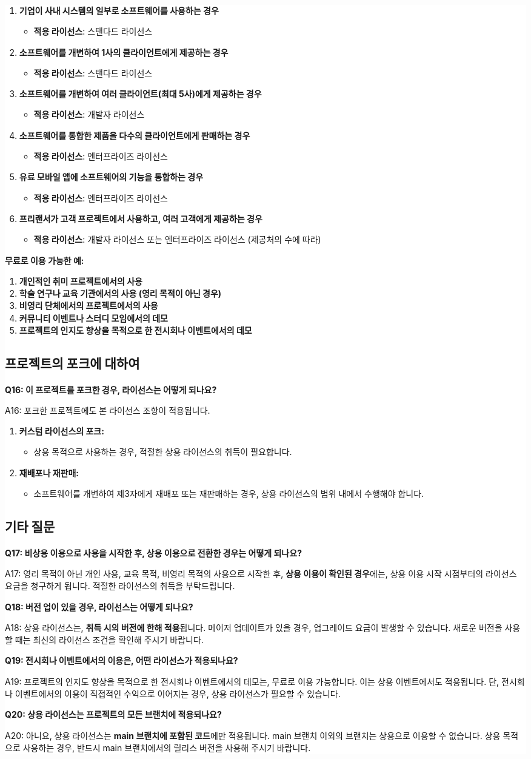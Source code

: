 1. **기업이 사내 시스템의 일부로 소프트웨어를 사용하는 경우**

   - **적용 라이선스**: 스탠다드 라이선스

2. **소프트웨어를 개변하여 1사의 클라이언트에게 제공하는 경우**

   - **적용 라이선스**: 스탠다드 라이선스

3. **소프트웨어를 개변하여 여러 클라이언트(최대 5사)에게 제공하는 경우**

   - **적용 라이선스**: 개발자 라이선스

4. **소프트웨어를 통합한 제품을 다수의 클라이언트에게 판매하는 경우**

   - **적용 라이선스**: 엔터프라이즈 라이선스

5. **유료 모바일 앱에 소프트웨어의 기능을 통합하는 경우**

   - **적용 라이선스**: 엔터프라이즈 라이선스

6. **프리랜서가 고객 프로젝트에서 사용하고, 여러 고객에게 제공하는 경우**
   - **적용 라이선스**: 개발자 라이선스 또는 엔터프라이즈 라이선스 (제공처의 수에 따라)

**무료로 이용 가능한 예:**

1. **개인적인 취미 프로젝트에서의 사용**
2. **학술 연구나 교육 기관에서의 사용 (영리 목적이 아닌 경우)**
3. **비영리 단체에서의 프로젝트에서의 사용**
4. **커뮤니티 이벤트나 스터디 모임에서의 데모**
5. **프로젝트의 인지도 향상을 목적으로 한 전시회나 이벤트에서의 데모**

## 프로젝트의 포크에 대하여

**Q16: 이 프로젝트를 포크한 경우, 라이선스는 어떻게 되나요?**

A16: 포크한 프로젝트에도 본 라이선스 조항이 적용됩니다.

1. **커스텀 라이선스의 포크:**

   - 상용 목적으로 사용하는 경우, 적절한 상용 라이선스의 취득이 필요합니다.

2. **재배포나 재판매:**
   - 소프트웨어를 개변하여 제3자에게 재배포 또는 재판매하는 경우, 상용 라이선스의 범위 내에서 수행해야 합니다.

## 기타 질문

**Q17: 비상용 이용으로 사용을 시작한 후, 상용 이용으로 전환한 경우는 어떻게 되나요?**

A17: 영리 목적이 아닌 개인 사용, 교육 목적, 비영리 목적의 사용으로 시작한 후, **상용 이용이 확인된 경우**에는, 상용 이용 시작 시점부터의 라이선스 요금을 청구하게 됩니다. 적절한 라이선스의 취득을 부탁드립니다.

**Q18: 버전 업이 있을 경우, 라이선스는 어떻게 되나요?**

A18: 상용 라이선스는, **취득 시의 버전에 한해 적용**됩니다. 메이저 업데이트가 있을 경우, 업그레이드 요금이 발생할 수 있습니다. 새로운 버전을 사용할 때는 최신의 라이선스 조건을 확인해 주시기 바랍니다.

**Q19: 전시회나 이벤트에서의 이용은, 어떤 라이선스가 적용되나요?**

A19: 프로젝트의 인지도 향상을 목적으로 한 전시회나 이벤트에서의 데모는, 무료로 이용 가능합니다. 이는 상용 이벤트에서도 적용됩니다. 단, 전시회나 이벤트에서의 이용이 직접적인 수익으로 이어지는 경우, 상용 라이선스가 필요할 수 있습니다.

**Q20: 상용 라이선스는 프로젝트의 모든 브랜치에 적용되나요?**

A20: 아니요, 상용 라이선스는 **main 브랜치에 포함된 코드**에만 적용됩니다. main 브랜치 이외의 브랜치는 상용으로 이용할 수 없습니다. 상용 목적으로 사용하는 경우, 반드시 main 브랜치에서의 릴리스 버전을 사용해 주시기 바랍니다.